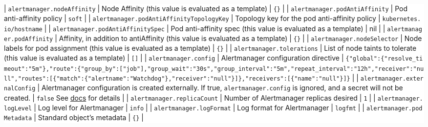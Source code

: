 | `alertmanager.nodeAffinity`                           | Node Affinity (this value is evaluated as a template)                                                                          | `{}`                                                                                                                                                                                                                                                |
| `alertmanager.podAntiAffinity`                        | Pod anti-affinity policy                                                                                                       | `soft`                                                                                                                                                                                                                                              |
| `alertmanager.podAntiAffinityTopologyKey`             | Topology key for the pod anti-affinity policy                                                                                  | `kubernetes.io/hostname`                                                                                                                                                                                                                                              |
| `alertmanager.podAntiAffinitySpec`                    | Pod anti-affinity spec (this value is evaluated as a template)                                                                 | nil                                                                                                                                                                                                                                                 |
| `alertmanager.podAffinity`                            | Affinity, in addition to antiAffinity (this value is evaluated as a template)                                                  | `{}`                                                                                                                                                                                                                                                |
| `alertmanager.nodeSelector`                           | Node labels for pod assignment (this value is evaluated as a template)                                                         | `{}`                                                                                                                                                                                                                                                |
| `alertmanager.tolerations`                            | List of node taints to tolerate (this value is evaluated as a template)                                                        | `[]`                                                                                                                                                                                                                                                |
| `alertmanager.config`                                 | Alertmanager configuration directive                                                                                           | `{"global":{"resolve_timeout":"5m"},"route":{"group_by":["job"],"group_wait":"30s","group_interval":"5m","repeat_interval":"12h","receiver":"null","routes":[{"match":{"alertname":"Watchdog"},"receiver":"null"}]},"receivers":[{"name":"null"}]}` |
| `alertmanager.externalConfig`                         | Alertmanager configuration is created externally. If true, `alertmanager.config` is ignored, and a secret will not be created. | `false` See [docs](https://github.com/coreos/prometheus-operator/blob/master/Documentation/user-guides/alerting.md#alerting) for details                                                                                                            |
| `alertmanager.replicaCount`                           | Number of Alertmanager replicas desired                                                                                        | `1`                                                                                                                                                                                                                                                 |
| `alertmanager.logLevel`                               | Log level for Alertmanager                                                                                                     | `info`                                                                                                                                                                                                                                              |
| `alertmanager.logFormat`                              | Log format for Alertmanager                                                                                                    | `logfmt`                                                                                                                                                                                                                                            |
| `alertmanager.podMetadata`                            | Standard object’s metadata                                                                                                     | `{}`                                                                                                                                                                                                                                                |